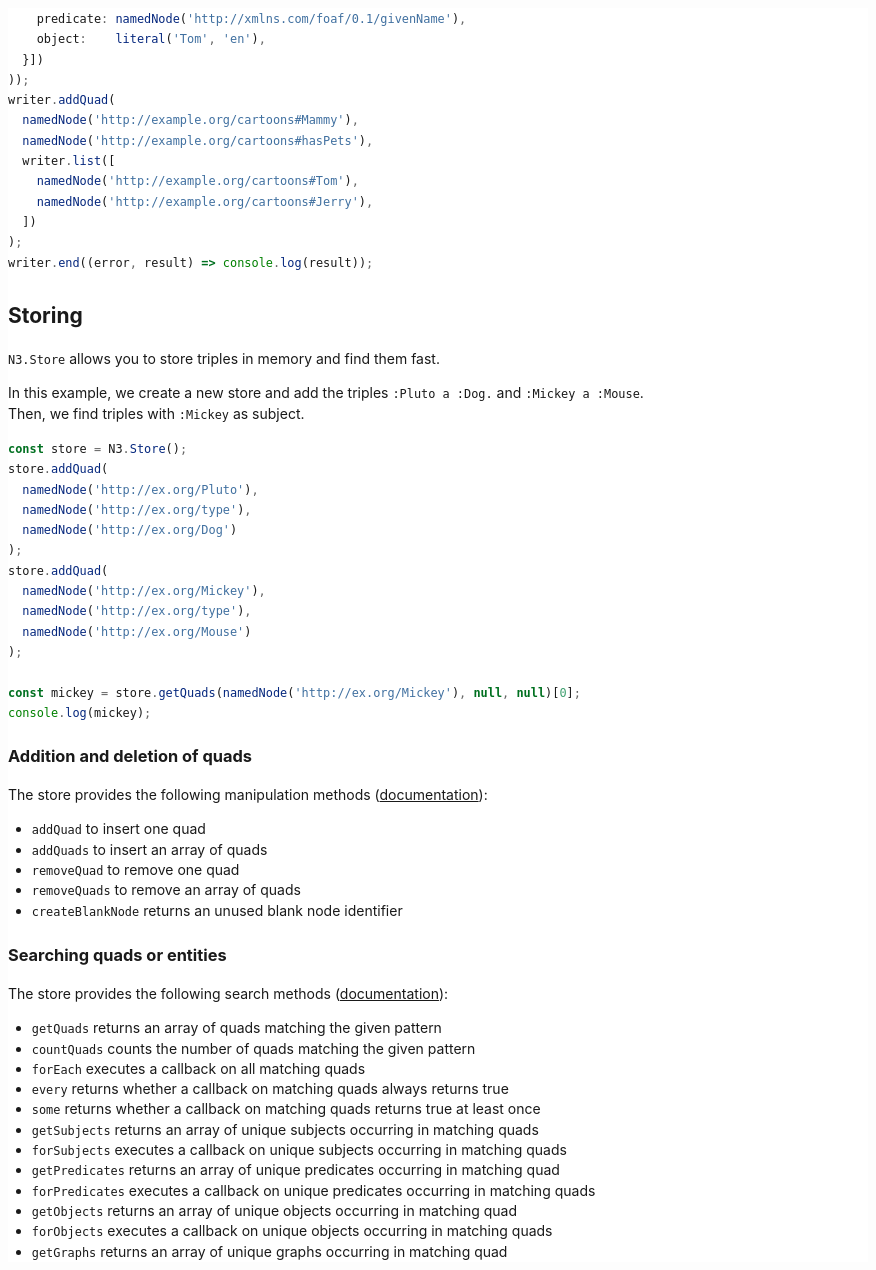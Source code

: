```JavaScript
    predicate: namedNode('http://xmlns.com/foaf/0.1/givenName'),
    object:    literal('Tom', 'en'),
  }])
));
writer.addQuad(
  namedNode('http://example.org/cartoons#Mammy'),
  namedNode('http://example.org/cartoons#hasPets'),
  writer.list([
    namedNode('http://example.org/cartoons#Tom'),
    namedNode('http://example.org/cartoons#Jerry'),
  ])
);
writer.end((error, result) => console.log(result));
```

## Storing

`N3.Store` allows you to store triples in memory and find them fast.

In this example, we create a new store and add the triples `:Pluto a :Dog.` and `:Mickey a :Mouse`.
<br>
Then, we find triples with `:Mickey` as subject.

```JavaScript
const store = N3.Store();
store.addQuad(
  namedNode('http://ex.org/Pluto'), 
  namedNode('http://ex.org/type'),
  namedNode('http://ex.org/Dog')
);
store.addQuad(
  namedNode('http://ex.org/Mickey'),
  namedNode('http://ex.org/type'),
  namedNode('http://ex.org/Mouse')
);

const mickey = store.getQuads(namedNode('http://ex.org/Mickey'), null, null)[0];
console.log(mickey);
```

### Addition and deletion of quads
The store provides the following manipulation methods
([documentation](http://rdfjs.github.io/N3.js/docs/N3Store.html)):
- `addQuad` to insert one quad
- `addQuads` to insert an array of quads
- `removeQuad` to remove one quad
- `removeQuads` to remove an array of quads
- `createBlankNode` returns an unused blank node identifier

### Searching quads or entities
The store provides the following search methods
([documentation](http://rdfjs.github.io/N3.js/docs/N3Store.html)):
- `getQuads` returns an array of quads matching the given pattern
- `countQuads` counts the number of quads matching the given pattern
- `forEach` executes a callback on all matching quads
- `every` returns whether a callback on matching quads always returns true
- `some`  returns whether a callback on matching quads returns true at least once
- `getSubjects` returns an array of unique subjects occurring in matching quads
- `forSubjects` executes a callback on unique subjects occurring in matching quads
- `getPredicates` returns an array of unique predicates occurring in matching quad
- `forPredicates` executes a callback on unique predicates occurring in matching quads
- `getObjects` returns an array of unique objects occurring in matching quad
- `forObjects` executes a callback on unique objects occurring in matching quads
- `getGraphs` returns an array of unique graphs occurring in matching quad